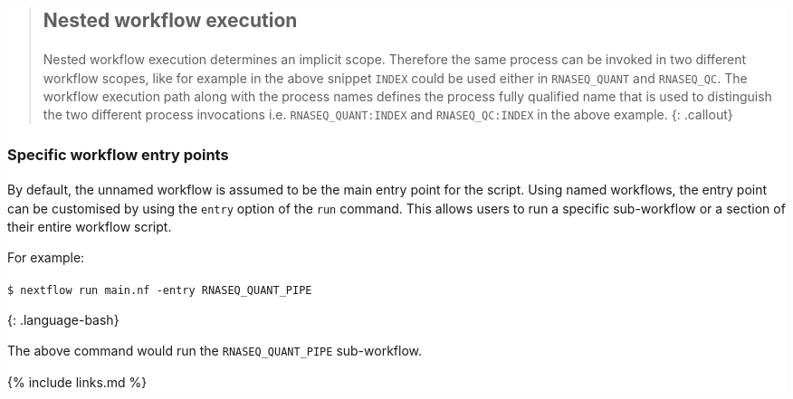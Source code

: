 > ## Nested workflow execution
> Nested workflow execution determines an implicit scope. Therefore the same process can be invoked in two different workflow scopes, like for example in the above snippet `INDEX` could be used either in `RNASEQ_QUANT` and `RNASEQ_QC`. The workflow execution path along with the process names defines the process fully qualified name that is used to distinguish the two different process invocations i.e. `RNASEQ_QUANT:INDEX` and `RNASEQ_QC:INDEX` in the above example.
{: .callout}  

### Specific workflow entry points

By default, the unnamed workflow is assumed to be the main entry point for the script. Using named workflows, the entry point can be customised by using the `entry` option of the `run` command. This allows users to run a specific sub-workflow or a section of their entire workflow script.

For example:

~~~
$ nextflow run main.nf -entry RNASEQ_QUANT_PIPE
~~~
{: .language-bash}

The above command would run the `RNASEQ_QUANT_PIPE` sub-workflow.

{% include links.md %}
